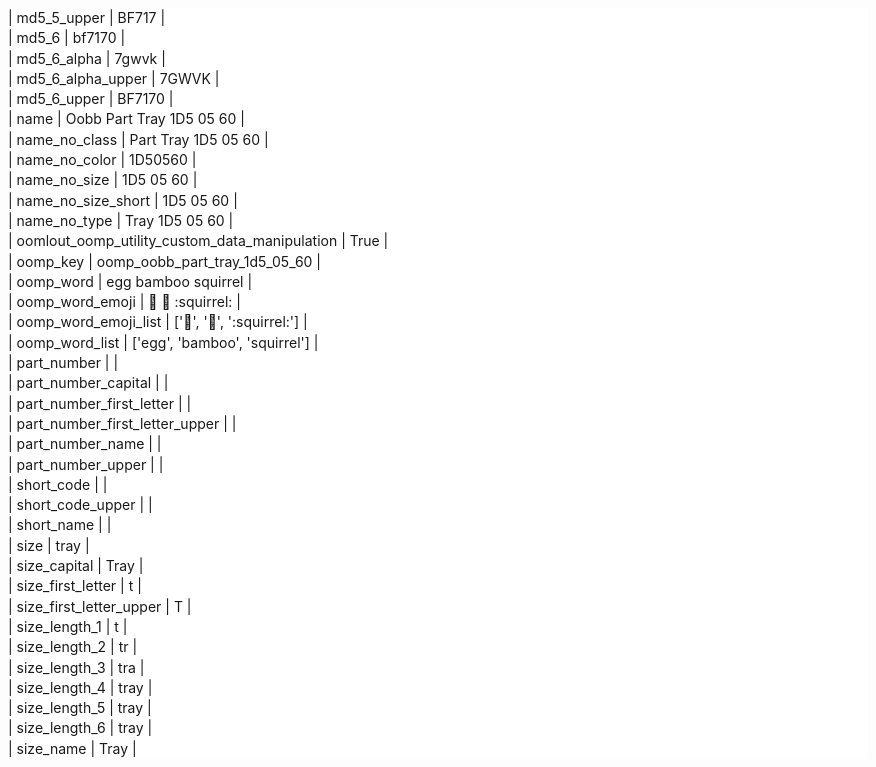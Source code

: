 | md5_5_upper | BF717 |  
| md5_6 | bf7170 |  
| md5_6_alpha | 7gwvk |  
| md5_6_alpha_upper | 7GWVK |  
| md5_6_upper | BF7170 |  
| name | Oobb Part Tray 1D5 05 60 |  
| name_no_class | Part Tray 1D5 05 60 |  
| name_no_color | 1D50560 |  
| name_no_size | 1D5 05 60 |  
| name_no_size_short | 1D5 05 60 |  
| name_no_type | Tray 1D5 05 60 |  
| oomlout_oomp_utility_custom_data_manipulation | True |  
| oomp_key | oomp_oobb_part_tray_1d5_05_60 |  
| oomp_word | egg bamboo squirrel |  
| oomp_word_emoji | :egg: :bamboo: :squirrel: |  
| oomp_word_emoji_list | [':egg:', ':bamboo:', ':squirrel:'] |  
| oomp_word_list | ['egg', 'bamboo', 'squirrel'] |  
| part_number |  |  
| part_number_capital |  |  
| part_number_first_letter |  |  
| part_number_first_letter_upper |  |  
| part_number_name |  |  
| part_number_upper |  |  
| short_code |  |  
| short_code_upper |  |  
| short_name |  |  
| size | tray |  
| size_capital | Tray |  
| size_first_letter | t |  
| size_first_letter_upper | T |  
| size_length_1 | t |  
| size_length_2 | tr |  
| size_length_3 | tra |  
| size_length_4 | tray |  
| size_length_5 | tray |  
| size_length_6 | tray |  
| size_name | Tray |  